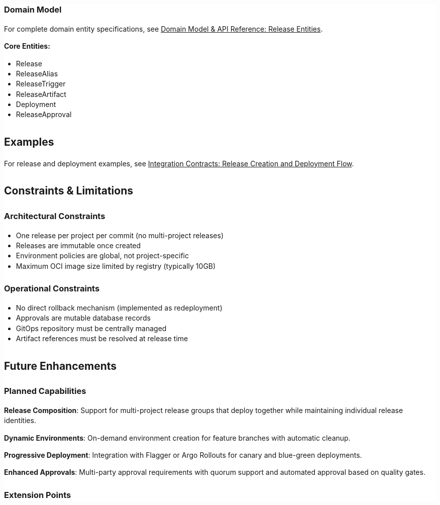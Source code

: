 ### Domain Model

For complete domain entity specifications, see [Domain Model & API Reference: Release Entities](06-domain-model-api-reference.md#release-entities).

**Core Entities:**
- Release
- ReleaseAlias
- ReleaseTrigger
- ReleaseArtifact
- Deployment
- ReleaseApproval

## Examples

For release and deployment examples, see [Integration Contracts: Release Creation and Deployment Flow](07-integration-contracts.md#release-creation-and-deployment-flow).

## Constraints & Limitations

### Architectural Constraints

- One release per project per commit (no multi-project releases)
- Releases are immutable once created
- Environment policies are global, not project-specific
- Maximum OCI image size limited by registry (typically 10GB)

### Operational Constraints

- No direct rollback mechanism (implemented as redeployment)
- Approvals are mutable database records
- GitOps repository must be centrally managed
- Artifact references must be resolved at release time

## Future Enhancements

### Planned Capabilities

**Release Composition**: Support for multi-project release groups that deploy together while maintaining individual release identities.

**Dynamic Environments**: On-demand environment creation for feature branches with automatic cleanup.

**Progressive Deployment**: Integration with Flagger or Argo Rollouts for canary and blue-green deployments.

**Enhanced Approvals**: Multi-party approval requirements with quorum support and automated approval based on quality gates.

### Extension Points

